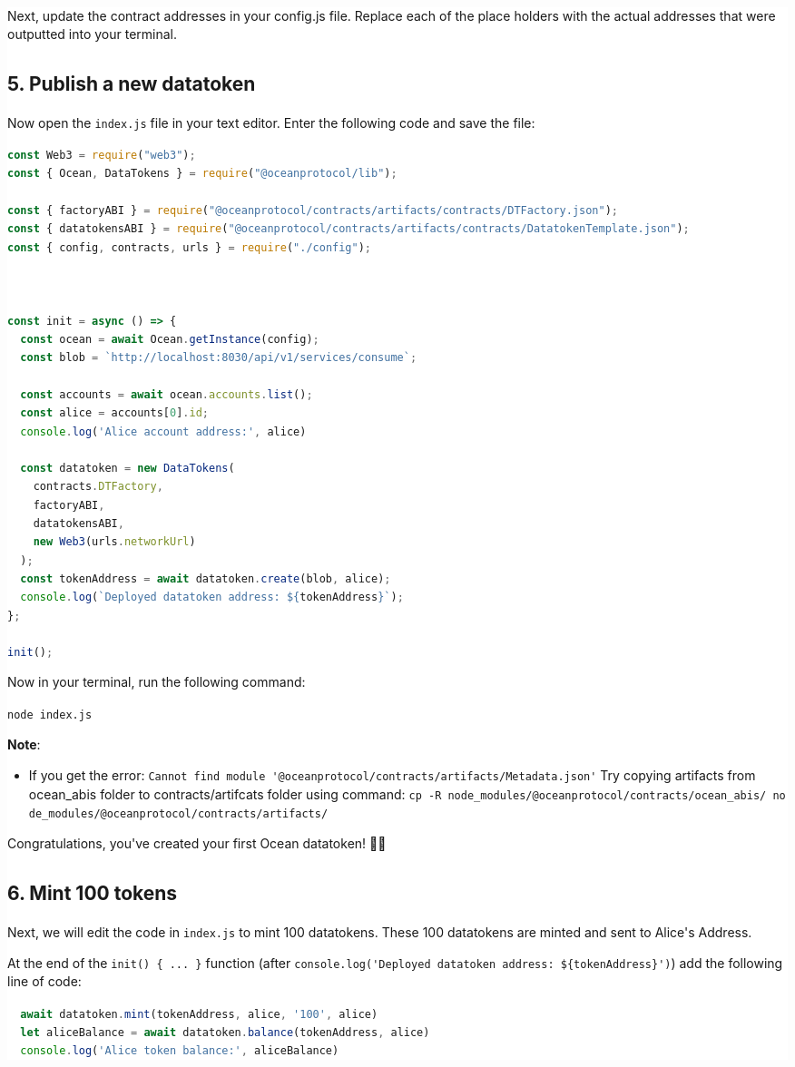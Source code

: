 Next, update the contract addresses in your config.js file. Replace each of the place holders with the actual addresses that were outputted into your terminal.

## 5. Publish a new datatoken

Now open the `index.js` file in your text editor. Enter the following code and save the file:

```Javascript
const Web3 = require("web3");
const { Ocean, DataTokens } = require("@oceanprotocol/lib");

const { factoryABI } = require("@oceanprotocol/contracts/artifacts/contracts/DTFactory.json");
const { datatokensABI } = require("@oceanprotocol/contracts/artifacts/contracts/DatatokenTemplate.json");
const { config, contracts, urls } = require("./config");



const init = async () => {
  const ocean = await Ocean.getInstance(config);
  const blob = `http://localhost:8030/api/v1/services/consume`;

  const accounts = await ocean.accounts.list();
  const alice = accounts[0].id;
  console.log('Alice account address:', alice)

  const datatoken = new DataTokens(
    contracts.DTFactory,
    factoryABI,
    datatokensABI,
    new Web3(urls.networkUrl)
  );
  const tokenAddress = await datatoken.create(blob, alice);
  console.log(`Deployed datatoken address: ${tokenAddress}`);
};

init();
```

Now in your terminal, run the following command:

```bash
node index.js
```

**Note**:
- If you get the error: `Cannot find module '@oceanprotocol/contracts/artifacts/Metadata.json'`
  Try copying artifacts from ocean_abis folder to contracts/artifcats folder using command:
  ```cp -R node_modules/@oceanprotocol/contracts/ocean_abis/ node_modules/@oceanprotocol/contracts/artifacts/```

Congratulations, you've created your first Ocean datatoken! 🌊🐋

## 6. Mint 100 tokens

Next, we will edit the code in `index.js` to mint 100 datatokens. These 100 datatokens are minted and sent to Alice's Address.

At the end of the `init() { ... }` function (after `console.log('Deployed datatoken address: ${tokenAddress}')`) add the following line of code:

```Javascript
  await datatoken.mint(tokenAddress, alice, '100', alice)
  let aliceBalance = await datatoken.balance(tokenAddress, alice)
  console.log('Alice token balance:', aliceBalance)
```
